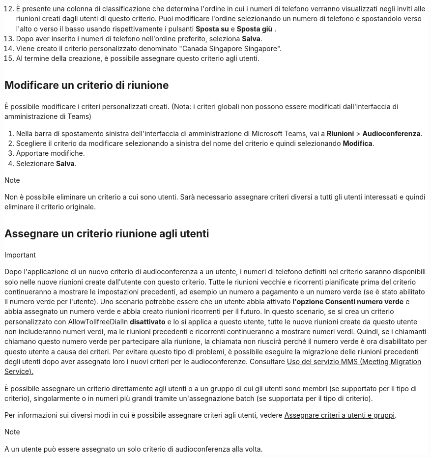 12. È presente una colonna di classificazione che determina l'ordine in cui i numeri di telefono verranno visualizzati negli inviti alle riunioni creati dagli utenti di questo criterio. Puoi modificare l'ordine selezionando un numero di telefono e spostandolo verso l'alto o verso il basso usando rispettivamente i pulsanti **Sposta su** e **Sposta giù** .
13. Dopo aver inserito i numeri di telefono nell'ordine preferito, seleziona **Salva**.
14. Viene creato il criterio personalizzato denominato "Canada Singapore Singapore".
15. Al termine della creazione, è possibile assegnare questo criterio agli utenti.

## <a name="edit-a-meeting-policy"></a>Modificare un criterio di riunione

È possibile modificare i criteri personalizzati creati. (Nota: i criteri globali non possono essere modificati dall'interfaccia di amministrazione di Teams)

1. Nella barra di spostamento sinistra dell'interfaccia di amministrazione di Microsoft Teams, vai a **Riunioni** > **Audioconferenza**.
1. Scegliere il criterio da modificare selezionando a sinistra del nome del criterio e quindi selezionando **Modifica**.
1. Apportare modifiche.
1. Selezionare **Salva**.

> [!NOTE]
> Non è possibile eliminare un criterio a cui sono utenti. Sarà necessario assegnare criteri diversi a tutti gli utenti interessati e quindi eliminare il criterio originale.

## <a name="assign-a-meeting-policy-to-users"></a>Assegnare un criterio riunione agli utenti

> [!IMPORTANT]
> Dopo l'applicazione di un nuovo criterio di audioconferenza a un utente, i numeri di telefono definiti nel criterio saranno disponibili solo nelle nuove riunioni create dall'utente con questo criterio. Tutte le riunioni vecchie e ricorrenti pianificate prima del criterio continueranno a mostrare le impostazioni precedenti, ad esempio un numero a pagamento e un numero verde (se è stato abilitato il numero verde per l'utente). Uno scenario potrebbe essere che un utente abbia attivato **l'opzione Consenti numero verde** e abbia assegnato un numero verde e abbia creato riunioni ricorrenti per il futuro. In questo scenario, se si crea un criterio personalizzato con AllowTollfreeDialIn **disattivato** e lo si applica a questo utente, tutte le nuove riunioni create da questo utente non includeranno numeri verdi, ma le riunioni precedenti e ricorrenti continueranno a mostrare numeri verdi. Quindi, se i chiamanti chiamano questo numero verde per partecipare alla riunione, la chiamata non riuscirà perché il numero verde è ora disabilitato per questo utente a causa dei criteri. Per evitare questo tipo di problemi, è possibile eseguire la migrazione delle riunioni precedenti degli utenti dopo aver assegnato loro i nuovi criteri per le audioconferenze. Consultare [Uso del servizio MMS (Meeting Migration Service).](/SkypeForBusiness/audio-conferencing-in-office-365/setting-up-the-meeting-migration-service-mms)

È possibile assegnare un criterio direttamente agli utenti o a un gruppo di cui gli utenti sono membri (se supportato per il tipo di criterio), singolarmente o in numeri più grandi tramite un'assegnazione batch (se supportata per il tipo di criterio).

Per informazioni sui diversi modi in cui è possibile assegnare criteri agli utenti, vedere [Assegnare criteri a utenti e gruppi](assign-policies-users-and-groups.md).

> [!NOTE]
> A un utente può essere assegnato un solo criterio di audioconferenza alla volta.

